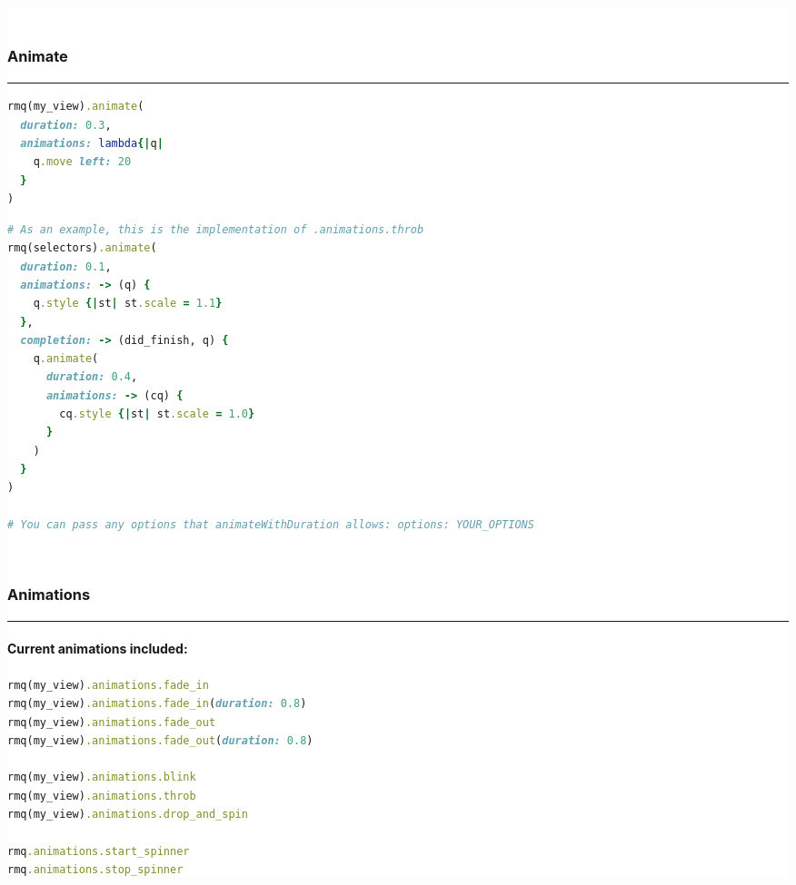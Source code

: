 <br />

### Animate

----

```ruby
rmq(my_view).animate(
  duration: 0.3,
  animations: lambda{|q|
    q.move left: 20
  }
)
```

```ruby
# As an example, this is the implementation of .animations.throb
rmq(selectors).animate(
  duration: 0.1,
  animations: -> (q) {
    q.style {|st| st.scale = 1.1}
  },
  completion: -> (did_finish, q) {
    q.animate(
      duration: 0.4,
      animations: -> (cq) {
        cq.style {|st| st.scale = 1.0}
      }
    )
  }
)

# You can pass any options that animateWithDuration allows: options: YOUR_OPTIONS
```


<br />

### Animations

----

#### Current animations included:

```ruby
rmq(my_view).animations.fade_in
rmq(my_view).animations.fade_in(duration: 0.8)
rmq(my_view).animations.fade_out
rmq(my_view).animations.fade_out(duration: 0.8)

rmq(my_view).animations.blink
rmq(my_view).animations.throb
rmq(my_view).animations.drop_and_spin

rmq.animations.start_spinner
rmq.animations.stop_spinner
```
